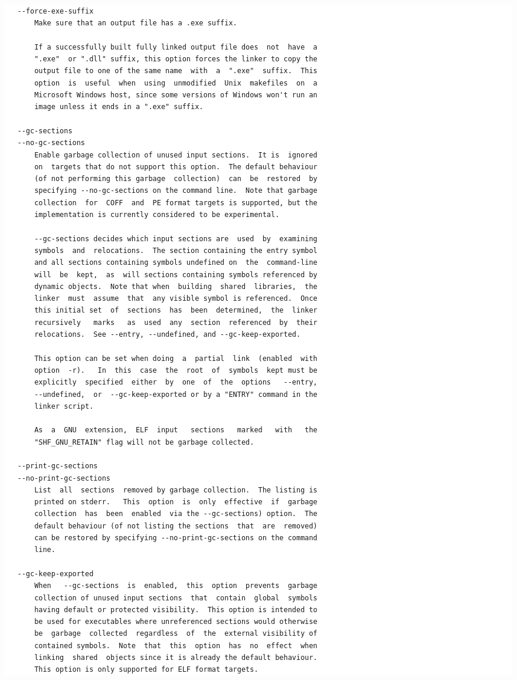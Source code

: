        --force-exe-suffix
           Make sure that an output file has a .exe suffix.

           If a successfully built fully linked output file does  not  have  a
           ".exe"  or ".dll" suffix, this option forces the linker to copy the
           output file to one of the same name  with  a  ".exe"  suffix.  This
           option  is  useful  when  using  unmodified  Unix  makefiles  on  a
           Microsoft Windows host, since some versions of Windows won't run an
           image unless it ends in a ".exe" suffix.

       --gc-sections
       --no-gc-sections
           Enable garbage collection of unused input sections.  It is  ignored
           on  targets that do not support this option.  The default behaviour
           (of not performing this garbage  collection)  can  be  restored  by
           specifying --no-gc-sections on the command line.  Note that garbage
           collection  for  COFF  and  PE format targets is supported, but the
           implementation is currently considered to be experimental.

           --gc-sections decides which input sections are  used  by  examining
           symbols  and  relocations.  The section containing the entry symbol
           and all sections containing symbols undefined on  the  command-line
           will  be  kept,  as  will sections containing symbols referenced by
           dynamic objects.  Note that when  building  shared  libraries,  the
           linker  must  assume  that  any visible symbol is referenced.  Once
           this initial set  of  sections  has  been  determined,  the  linker
           recursively   marks   as  used  any  section  referenced  by  their
           relocations.  See --entry, --undefined, and --gc-keep-exported.

           This option can be set when doing  a  partial  link  (enabled  with
           option  -r).   In  this  case  the  root  of  symbols  kept must be
           explicitly  specified  either  by  one  of  the  options   --entry,
           --undefined,  or  --gc-keep-exported or by a "ENTRY" command in the
           linker script.

           As  a  GNU  extension,  ELF  input   sections   marked   with   the
           "SHF_GNU_RETAIN" flag will not be garbage collected.

       --print-gc-sections
       --no-print-gc-sections
           List  all  sections  removed by garbage collection.  The listing is
           printed on stderr.   This  option  is  only  effective  if  garbage
           collection  has  been  enabled  via the --gc-sections) option.  The
           default behaviour (of not listing the sections  that  are  removed)
           can be restored by specifying --no-print-gc-sections on the command
           line.

       --gc-keep-exported
           When   --gc-sections  is  enabled,  this  option  prevents  garbage
           collection of unused input sections  that  contain  global  symbols
           having default or protected visibility.  This option is intended to
           be used for executables where unreferenced sections would otherwise
           be  garbage  collected  regardless  of  the  external visibility of
           contained symbols.  Note  that  this  option  has  no  effect  when
           linking  shared  objects since it is already the default behaviour.
           This option is only supported for ELF format targets.
